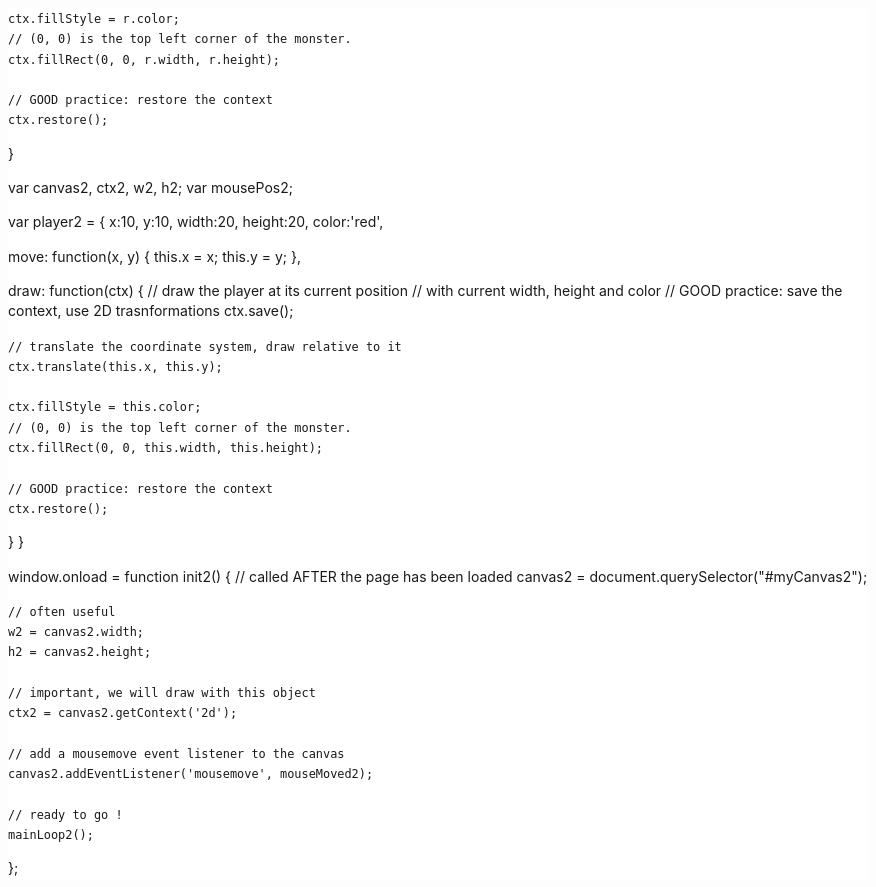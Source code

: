     ctx.fillStyle = r.color;
    // (0, 0) is the top left corner of the monster.
    ctx.fillRect(0, 0, r.width, r.height);

    // GOOD practice: restore the context
    ctx.restore();
}

var canvas2, ctx2, w2, h2;
var mousePos2;

var player2 = {
  x:10,
  y:10,
  width:20,
  height:20,
  color:'red',

  move: function(x, y) {
    this.x = x;
    this.y = y;
  },

  draw: function(ctx) {
    // draw the player at its current position
    // with current width, height and color
    // GOOD practice: save the context, use 2D trasnformations
    ctx.save();

    // translate the coordinate system, draw relative to it
    ctx.translate(this.x, this.y);

    ctx.fillStyle = this.color;
    // (0, 0) is the top left corner of the monster.
    ctx.fillRect(0, 0, this.width, this.height);

    // GOOD practice: restore the context
    ctx.restore();    
  }
}

window.onload = function init2() {
    // called AFTER the page has been loaded
    canvas2 = document.querySelector("#myCanvas2");

    // often useful
    w2 = canvas2.width;
    h2 = canvas2.height;  

    // important, we will draw with this object
    ctx2 = canvas2.getContext('2d');

    // add a mousemove event listener to the canvas
    canvas2.addEventListener('mousemove', mouseMoved2);

    // ready to go !
    mainLoop2();
};
